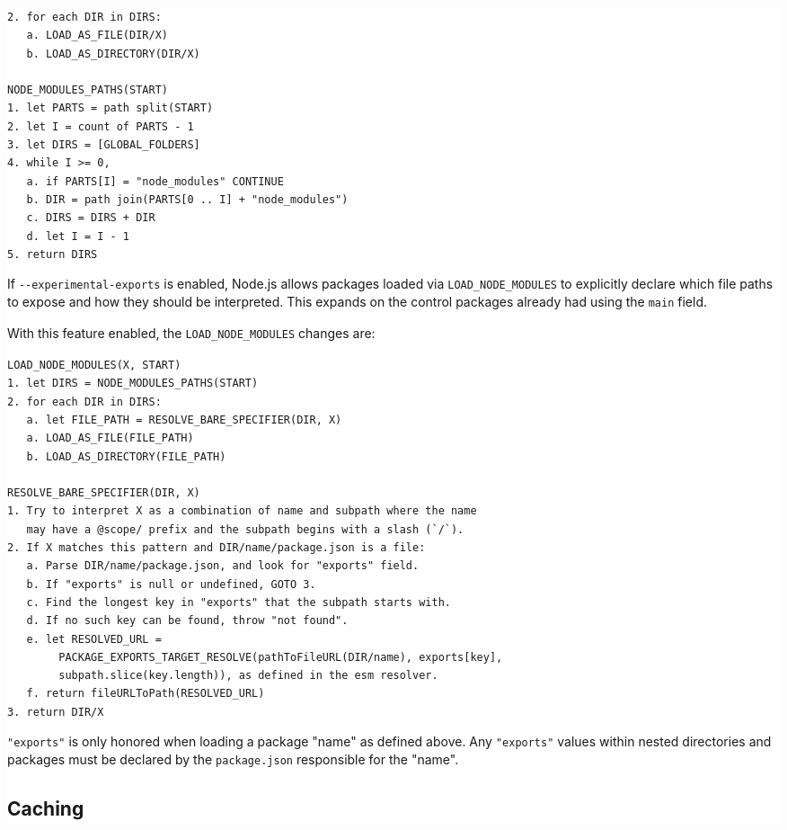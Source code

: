 ```txt
2. for each DIR in DIRS:
   a. LOAD_AS_FILE(DIR/X)
   b. LOAD_AS_DIRECTORY(DIR/X)

NODE_MODULES_PATHS(START)
1. let PARTS = path split(START)
2. let I = count of PARTS - 1
3. let DIRS = [GLOBAL_FOLDERS]
4. while I >= 0,
   a. if PARTS[I] = "node_modules" CONTINUE
   b. DIR = path join(PARTS[0 .. I] + "node_modules")
   c. DIRS = DIRS + DIR
   d. let I = I - 1
5. return DIRS
```

If `--experimental-exports` is enabled, Node.js allows packages loaded via
`LOAD_NODE_MODULES` to explicitly declare which file paths to expose and how
they should be interpreted. This expands on the control packages already had
using the `main` field.

With this feature enabled, the `LOAD_NODE_MODULES` changes are:

```txt
LOAD_NODE_MODULES(X, START)
1. let DIRS = NODE_MODULES_PATHS(START)
2. for each DIR in DIRS:
   a. let FILE_PATH = RESOLVE_BARE_SPECIFIER(DIR, X)
   a. LOAD_AS_FILE(FILE_PATH)
   b. LOAD_AS_DIRECTORY(FILE_PATH)

RESOLVE_BARE_SPECIFIER(DIR, X)
1. Try to interpret X as a combination of name and subpath where the name
   may have a @scope/ prefix and the subpath begins with a slash (`/`).
2. If X matches this pattern and DIR/name/package.json is a file:
   a. Parse DIR/name/package.json, and look for "exports" field.
   b. If "exports" is null or undefined, GOTO 3.
   c. Find the longest key in "exports" that the subpath starts with.
   d. If no such key can be found, throw "not found".
   e. let RESOLVED_URL =
        PACKAGE_EXPORTS_TARGET_RESOLVE(pathToFileURL(DIR/name), exports[key],
        subpath.slice(key.length)), as defined in the esm resolver.
   f. return fileURLToPath(RESOLVED_URL)
3. return DIR/X
```

`"exports"` is only honored when loading a package "name" as defined above. Any
`"exports"` values within nested directories and packages must be declared by
the `package.json` responsible for the "name".

## Caching


[GLOBAL_FOLDERS]: #modules_loading_from_the_global_folders
[`Error`]: errors.html#errors_class_error
[`__dirname`]: #modules_dirname
[`__filename`]: #modules_filename
[`createRequire()`]: #modules_module_createrequire_filename
[`module` object]: #modules_the_module_object
[`path.dirname()`]: path.html#path_path_dirname_path
[ECMAScript Modules]: esm.html
[an error]: errors.html#errors_err_require_esm
[exports shortcut]: #modules_exports_shortcut
[module resolution]: #modules_all_together
[module wrapper]: #modules_the_module_wrapper
[native addons]: addons.html